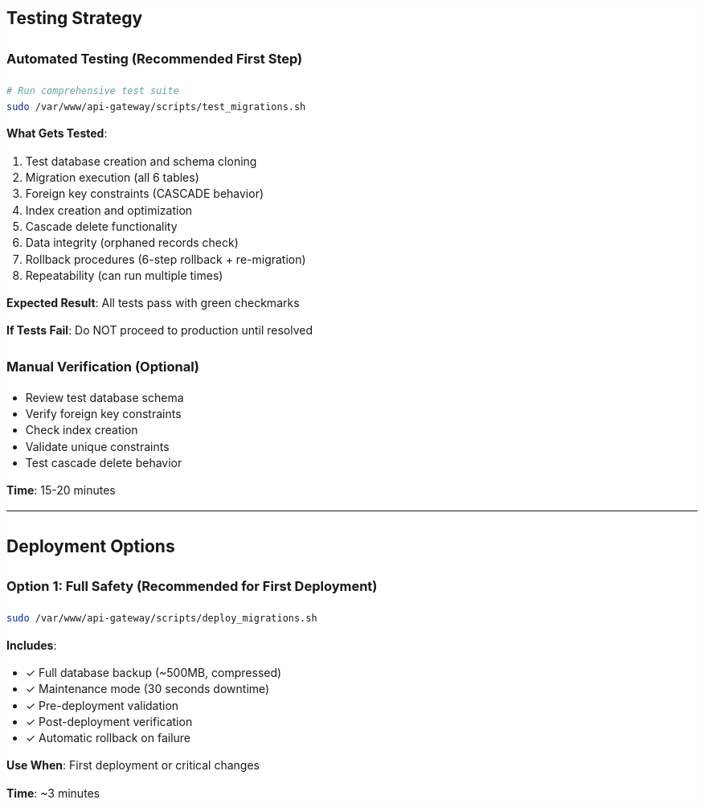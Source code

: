 ## Testing Strategy

### Automated Testing (Recommended First Step)

```bash
# Run comprehensive test suite
sudo /var/www/api-gateway/scripts/test_migrations.sh
```

**What Gets Tested**:
1. Test database creation and schema cloning
2. Migration execution (all 6 tables)
3. Foreign key constraints (CASCADE behavior)
4. Index creation and optimization
5. Cascade delete functionality
6. Data integrity (orphaned records check)
7. Rollback procedures (6-step rollback + re-migration)
8. Repeatability (can run multiple times)

**Expected Result**: All tests pass with green checkmarks

**If Tests Fail**: Do NOT proceed to production until resolved

### Manual Verification (Optional)

- Review test database schema
- Verify foreign key constraints
- Check index creation
- Validate unique constraints
- Test cascade delete behavior

**Time**: 15-20 minutes

---

## Deployment Options

### Option 1: Full Safety (Recommended for First Deployment)

```bash
sudo /var/www/api-gateway/scripts/deploy_migrations.sh
```

**Includes**:
- ✓ Full database backup (~500MB, compressed)
- ✓ Maintenance mode (30 seconds downtime)
- ✓ Pre-deployment validation
- ✓ Post-deployment verification
- ✓ Automatic rollback on failure

**Use When**: First deployment or critical changes

**Time**: ~3 minutes
